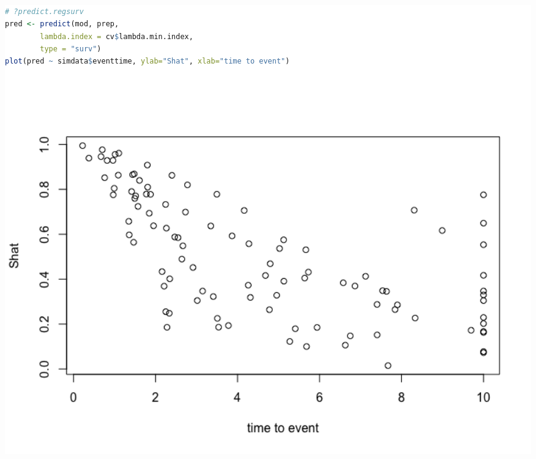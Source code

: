 ``` r
# ?predict.regsurv
pred <- predict(mod, prep, 
        lambda.index = cv$lambda.min.index, 
        type = "surv")
plot(pred ~ simdata$eventtime, ylab="Shat", xlab="time to event")
```

<img src="man/figures/README-unnamed-chunk-6-1.png" width="100%" />
